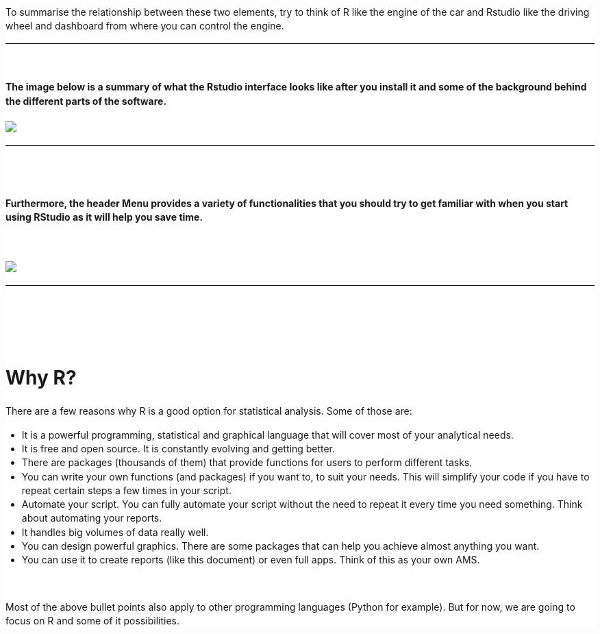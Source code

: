 To summarise the relationship between these two elements, try to think of R like the engine of the car and Rstudio like the driving wheel and dashboard from where you can control the engine.

***

<br>

#### The image below is a summary of what the Rstudio interface looks like after you install it and some of the background behind the different parts of the software.

![](Slide1.PNG)

***

<br>
<br>

#### Furthermore, the header Menu provides a variety of functionalities that you should try to get familiar with when you start using RStudio as it will help you save time.

<br>

![](slide2.png)

***

<br>
<br>
<br>


# Why R?

There are a few reasons why R is a good option for statistical analysis. Some of those are:

* It is a powerful programming, statistical and graphical language that will cover most of your analytical needs.
* It is free and open source. It is constantly evolving and getting better.
* There are packages (thousands of them) that provide functions for users to perform different tasks. 
* You can write your own functions (and packages) if you want to, to suit your needs. This will simplify your code if you have to repeat certain steps a few times in your script.
* Automate your script. You can fully automate your script without the need to repeat it every time you need something. Think about automating your reports.
* It handles big volumes of data really well.
* You can design powerful graphics. There are some packages that can help you achieve almost anything you want.
* You can use it to create reports (like this document) or even full apps. Think of this as your own AMS.

<br>

Most of the above bullet points also apply to other programming languages (Python for example). But for now, we are going to focus on R and some of it possibilities.
